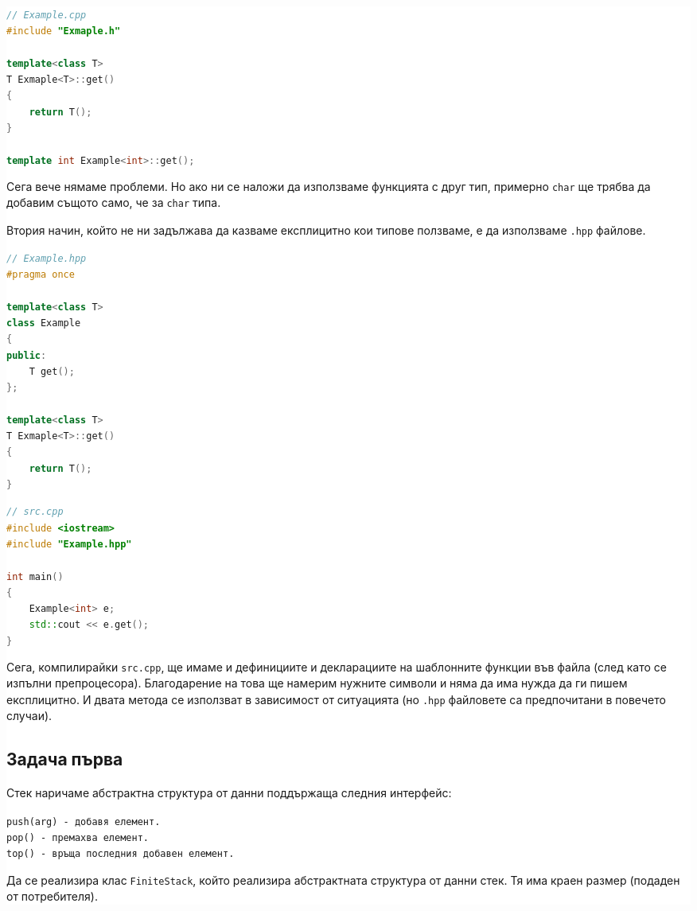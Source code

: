 ```cpp
// Example.cpp
#include "Exmaple.h"

template<class T>
T Exmaple<T>::get()
{
	return T();
}

template int Example<int>::get();
```
Сега вече нямаме проблеми. Но ако ни се наложи да използваме функцията с друг тип, примерно `char` ще трябва да добавим същото само, че за `char` типа.

Втория начин, който не ни задължава да казваме експлицитно кои типове ползваме, е да използваме `.hpp` файлове. 
```cpp
// Example.hpp
#pragma once

template<class T>
class Example
{
public:
	T get();
};

template<class T>
T Exmaple<T>::get()
{
	return T();
}
```

```cpp
// src.cpp
#include <iostream>
#include "Example.hpp"

int main()
{
	Example<int> e;
	std::cout << e.get();
}
```
Сега, компилирайки `src.cpp`, ще имаме и дефинициите и декларациите на шаблонните функции във файла (след като се изпълни препроцесора). Благодарение на това ще намерим нужните символи и няма да има нужда да ги пишем експлицитно. И двата метода се използват в зависимост от ситуацията (но `.hpp` файловете са предпочитани в повечето случаи).

## Задача първа
Стек наричаме абстрактна структура от данни поддържаща следния интерфейс:
```
push(arg) - добавя елемент.
pop() - премахва елемент.
top() - връща последния добавен елемент.
```
Да се реализира клас `FiniteStack`, който реализира абстрактната структура от данни стек. Тя има краен размер (подаден от потребителя).
